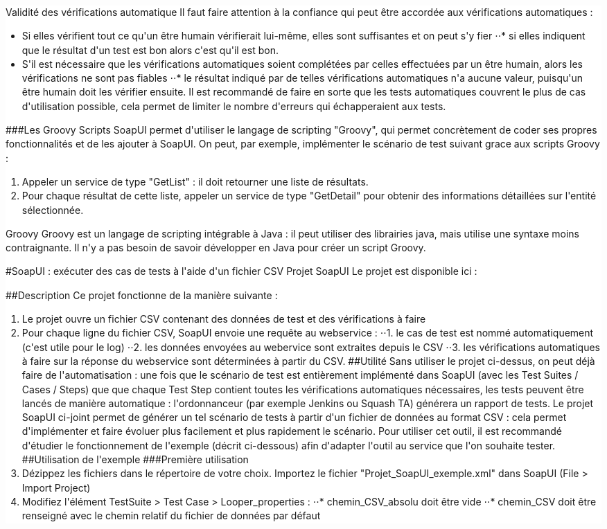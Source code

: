 Validité des vérifications automatique
 Il faut faire attention à la confiance qui peut être accordée aux vérifications automatiques :
* Si elles vérifient tout ce qu'un être humain vérifierait lui-même, elles sont suffisantes et on peut s'y fier 
⋅⋅* si elles indiquent que le résultat d'un test est bon alors c'est qu'il est bon.
* S'il est nécessaire que les vérifications automatiques soient complétées par celles effectuées par un être humain, alors les vérifications ne sont pas fiables 
⋅⋅* le résultat indiqué par de telles vérifications automatiques n'a aucune valeur, puisqu'un être humain doit les vérifier ensuite.
Il est recommandé de faire en sorte que les tests automatiques couvrent le plus de cas d'utilisation possible, cela permet de limiter le nombre d'erreurs qui échapperaient aux tests.
 
###Les Groovy Scripts
SoapUI permet d'utiliser le langage de scripting "Groovy", qui permet concrètement de coder ses propres fonctionnalités et de les ajouter à SoapUI.
On peut, par exemple, implémenter le scénario de test suivant grace aux scripts Groovy :
1. Appeler un service de type "GetList" : il doit retourner une liste de résultats.
2. Pour chaque résultat de cette liste, appeler un service de type "GetDetail" pour obtenir des informations détaillées sur l'entité sélectionnée.
 
Groovy
Groovy est un langage de scripting intégrable à Java : il peut utiliser des librairies java, mais utilise une syntaxe moins contraignante. Il n'y a pas besoin de savoir développer en Java pour créer un script Groovy.
 
#SoapUI : exécuter des cas de tests à l'aide d'un fichier CSV
Projet SoapUI
Le projet est disponible ici :
 
##Description
Ce projet fonctionne de la manière suivante :
1. Le projet ouvre un fichier CSV contenant des données de test et des vérifications à faire
2. Pour chaque ligne du fichier CSV, SoapUI envoie une requête au webservice : 
⋅⋅1. le cas de test est nommé automatiquement (c'est utile pour le log)
⋅⋅2. les données envoyées au webervice sont extraites depuis le CSV
⋅⋅3. les vérifications automatiques à faire sur la réponse du webservice sont déterminées à partir du CSV.
##Utilité
Sans utiliser le projet ci-dessus, on peut déjà faire de l'automatisation : une fois que le scénario de test est entièrement implémenté dans SoapUI (avec les Test Suites / Cases / Steps) que que chaque Test Step contient toutes les vérifications automatiques nécessaires, les tests peuvent être lancés de manière automatique : l'ordonnanceur (par exemple Jenkins ou Squash TA) générera un rapport de tests.
Le projet SoapUI ci-joint permet de générer un tel scénario de tests à partir d'un fichier de données au format CSV : cela permet d'implémenter et faire évoluer plus facilement et plus rapidement le scénario.
Pour utiliser cet outil, il est recommandé d'étudier le fonctionnement de l'exemple (décrit ci-dessous) afin d'adapter l'outil au service que l'on souhaite tester.
##Utilisation de l'exemple
###Première utilisation
1. Dézippez les fichiers dans le répertoire de votre choix. Importez le fichier "Projet_SoapUI_exemple.xml" dans SoapUI (File > Import Project)
2. Modifiez l'élément TestSuite > Test Case > Looper_properties : 
⋅⋅* chemin_CSV_absolu doit être vide
⋅⋅* chemin_CSV doit être renseigné avec le chemin relatif du fichier de données par défaut
 